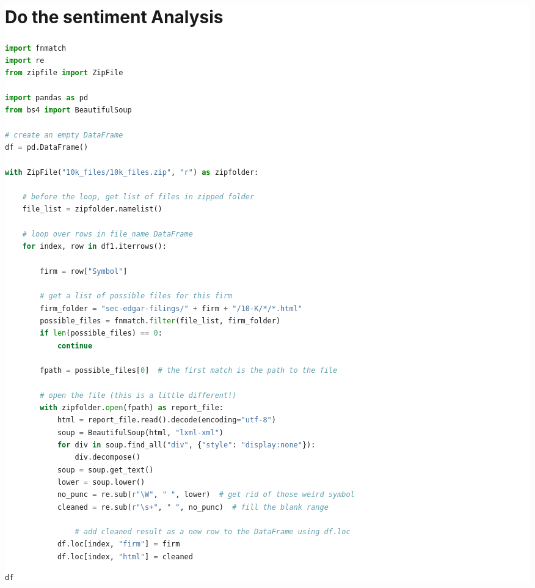 

# Do the sentiment Analysis



```python
import fnmatch
import re
from zipfile import ZipFile

import pandas as pd
from bs4 import BeautifulSoup

# create an empty DataFrame
df = pd.DataFrame()

with ZipFile("10k_files/10k_files.zip", "r") as zipfolder:

    # before the loop, get list of files in zipped folder
    file_list = zipfolder.namelist()

    # loop over rows in file_name DataFrame
    for index, row in df1.iterrows():

        firm = row["Symbol"]

        # get a list of possible files for this firm
        firm_folder = "sec-edgar-filings/" + firm + "/10-K/*/*.html"
        possible_files = fnmatch.filter(file_list, firm_folder)
        if len(possible_files) == 0:
            continue

        fpath = possible_files[0]  # the first match is the path to the file

        # open the file (this is a little different!)
        with zipfolder.open(fpath) as report_file:
            html = report_file.read().decode(encoding="utf-8")
            soup = BeautifulSoup(html, "lxml-xml")
            for div in soup.find_all("div", {"style": "display:none"}):
                div.decompose()
            soup = soup.get_text()
            lower = soup.lower()
            no_punc = re.sub(r"\W", " ", lower)  # get rid of those weird symbol
            cleaned = re.sub(r"\s+", " ", no_punc)  # fill the blank range

                # add cleaned result as a new row to the DataFrame using df.loc
            df.loc[index, "firm"] = firm
            df.loc[index, "html"] = cleaned
```


```python
df
```
